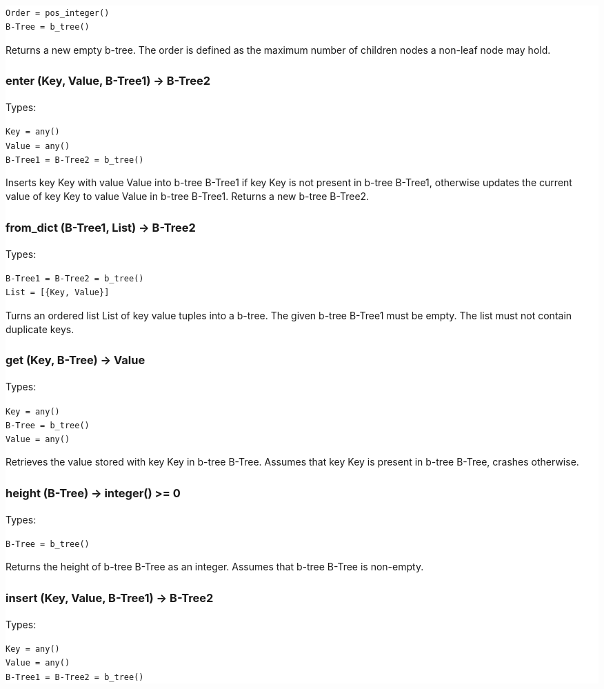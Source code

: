     Order = pos_integer()
    B-Tree = b_tree()

Returns a new empty b-tree.  The order is defined as the maximum number 
of children nodes a non-leaf node may hold.

### enter (Key, Value, B-Tree1) -> B-Tree2 ###

Types:

    Key = any()
    Value = any()
    B-Tree1 = B-Tree2 = b_tree()

Inserts key Key with value Value into b-tree B-Tree1 if key Key is not 
present in b-tree B-Tree1, otherwise updates the current value of key Key 
to value Value in b-tree B-Tree1.  Returns a new b-tree B-Tree2.

### from\_dict (B-Tree1, List) -> B-Tree2 ###

Types:

    B-Tree1 = B-Tree2 = b_tree()
    List = [{Key, Value}]


Turns an ordered list List of key value tuples into a b-tree.  The given 
b-tree B-Tree1 must be empty.  The list must not contain duplicate keys.

### get (Key, B-Tree) -> Value ###

Types:

    Key = any()
    B-Tree = b_tree()
    Value = any()
    
Retrieves the value stored with key Key in b-tree B-Tree.  Assumes that 
key Key is present in b-tree B-Tree, crashes otherwise.

### height (B-Tree) -> integer() >= 0 ###

Types:

    B-Tree = b_tree()
    
Returns the height of b-tree B-Tree as an integer.  Assumes that b-tree 
B-Tree is non-empty.

### insert (Key, Value, B-Tree1) -> B-Tree2 ###

Types:

    Key = any()
    Value = any()
    B-Tree1 = B-Tree2 = b_tree()
    

[EmacsVar]: <> "Local Variables:"
[EmacsVar]: <> "mode: indented-text"
[EmacsVar]: <> "indent-tabs-mode: nil"
[EmacsVar]: <> "sentence-end-double-space: t"
[EmacsVar]: <> "fill-column: 70"
[EmacsVar]: <> "coding: utf-8"
[EmacsVar]: <> "End:"
[VimVar]: <> " vim: set fileencoding=utf-8 expandtab shiftwidth=4 softtabstop=4: "